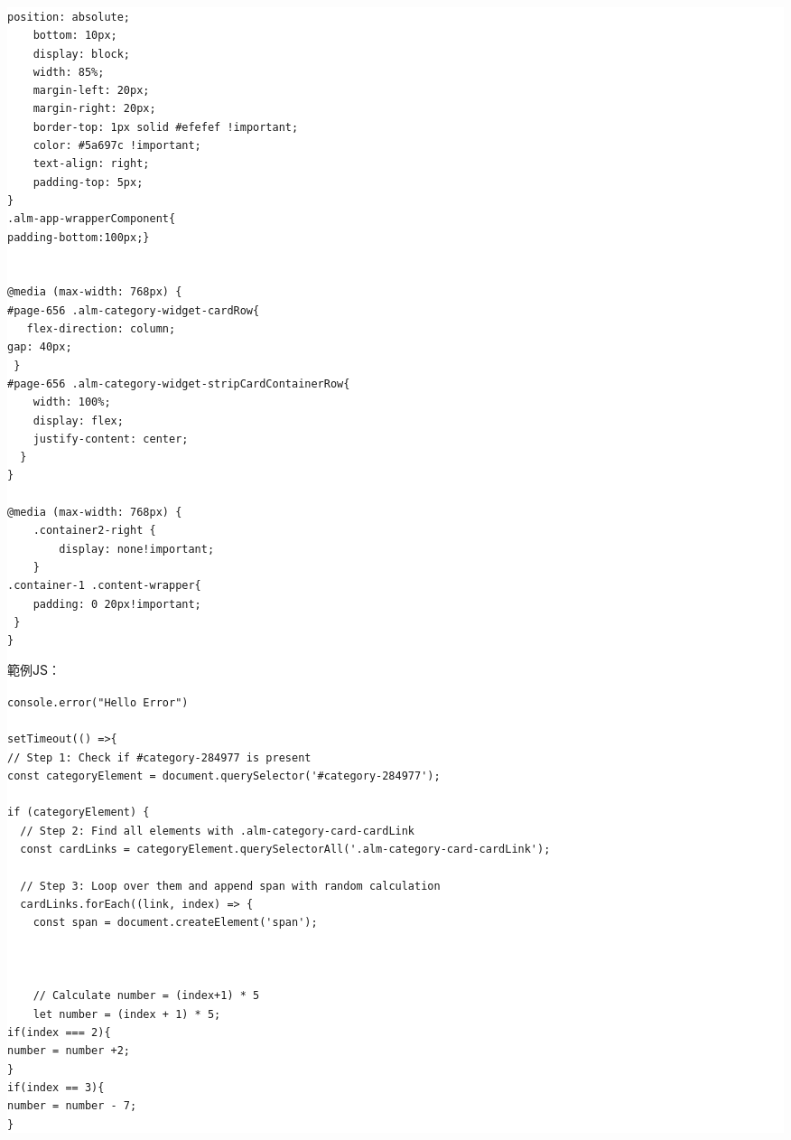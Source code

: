 ```
position: absolute;
    bottom: 10px;
    display: block;
    width: 85%;
    margin-left: 20px;
    margin-right: 20px;
    border-top: 1px solid #efefef !important;
    color: #5a697c !important;
    text-align: right;
    padding-top: 5px;
}
.alm-app-wrapperComponent{
padding-bottom:100px;}


@media (max-width: 768px) {
#page-656 .alm-category-widget-cardRow{
   flex-direction: column;
gap: 40px;
 }
#page-656 .alm-category-widget-stripCardContainerRow{
    width: 100%;
    display: flex;
    justify-content: center;
  }
}

@media (max-width: 768px) {
    .container2-right {
        display: none!important;
    }
.container-1 .content-wrapper{
    padding: 0 20px!important;
 }
}
```

範例JS：

```
console.error("Hello Error")

setTimeout(() =>{
// Step 1: Check if #category-284977 is present
const categoryElement = document.querySelector('#category-284977');

if (categoryElement) {
  // Step 2: Find all elements with .alm-category-card-cardLink
  const cardLinks = categoryElement.querySelectorAll('.alm-category-card-cardLink');

  // Step 3: Loop over them and append span with random calculation
  cardLinks.forEach((link, index) => {
    const span = document.createElement('span');



    // Calculate number = (index+1) * 5
    let number = (index + 1) * 5;
if(index === 2){
number = number +2;
}
if(index == 3){
number = number - 7;
}
```